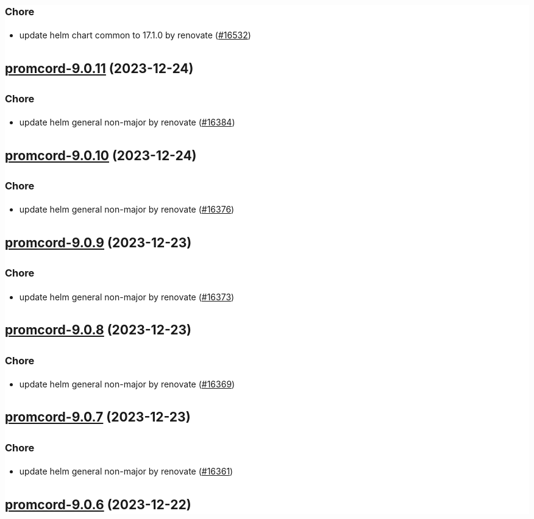 ### Chore

- update helm chart common to 17.1.0 by renovate ([#16532](https://github.com/truecharts/charts/issues/16532))

## [promcord-9.0.11](https://github.com/truecharts/charts/compare/promcord-9.0.10...promcord-9.0.11) (2023-12-24)

### Chore

- update helm general non-major by renovate ([#16384](https://github.com/truecharts/charts/issues/16384))

## [promcord-9.0.10](https://github.com/truecharts/charts/compare/promcord-9.0.9...promcord-9.0.10) (2023-12-24)

### Chore

- update helm general non-major by renovate ([#16376](https://github.com/truecharts/charts/issues/16376))

## [promcord-9.0.9](https://github.com/truecharts/charts/compare/promcord-9.0.8...promcord-9.0.9) (2023-12-23)

### Chore

- update helm general non-major by renovate ([#16373](https://github.com/truecharts/charts/issues/16373))

## [promcord-9.0.8](https://github.com/truecharts/charts/compare/promcord-9.0.7...promcord-9.0.8) (2023-12-23)

### Chore

- update helm general non-major by renovate ([#16369](https://github.com/truecharts/charts/issues/16369))

## [promcord-9.0.7](https://github.com/truecharts/charts/compare/promcord-9.0.6...promcord-9.0.7) (2023-12-23)

### Chore

- update helm general non-major by renovate ([#16361](https://github.com/truecharts/charts/issues/16361))

## [promcord-9.0.6](https://github.com/truecharts/charts/compare/promcord-9.0.5...promcord-9.0.6) (2023-12-22)
